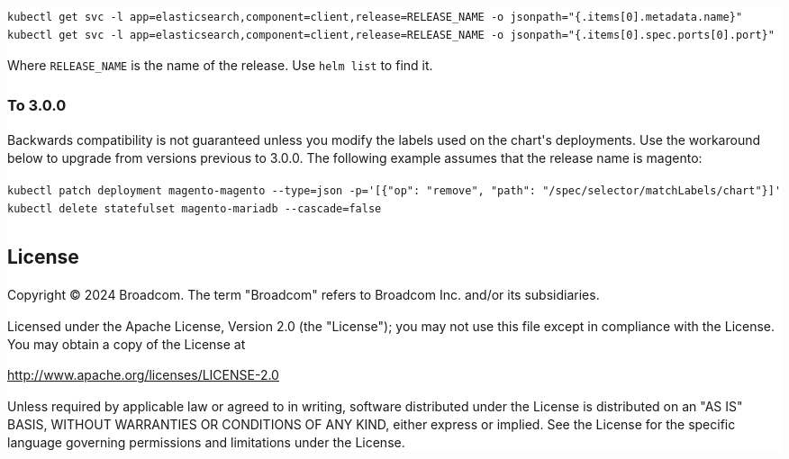 ```console
kubectl get svc -l app=elasticsearch,component=client,release=RELEASE_NAME -o jsonpath="{.items[0].metadata.name}"
kubectl get svc -l app=elasticsearch,component=client,release=RELEASE_NAME -o jsonpath="{.items[0].spec.ports[0].port}"
```

Where `RELEASE_NAME` is the name of the release. Use `helm list` to find it.

### To 3.0.0

Backwards compatibility is not guaranteed unless you modify the labels used on the chart's deployments.
Use the workaround below to upgrade from versions previous to 3.0.0. The following example assumes that the release name is magento:

```console
kubectl patch deployment magento-magento --type=json -p='[{"op": "remove", "path": "/spec/selector/matchLabels/chart"}]'
kubectl delete statefulset magento-mariadb --cascade=false
```

## License

Copyright &copy; 2024 Broadcom. The term "Broadcom" refers to Broadcom Inc. and/or its subsidiaries.

Licensed under the Apache License, Version 2.0 (the "License");
you may not use this file except in compliance with the License.
You may obtain a copy of the License at

<http://www.apache.org/licenses/LICENSE-2.0>

Unless required by applicable law or agreed to in writing, software
distributed under the License is distributed on an "AS IS" BASIS,
WITHOUT WARRANTIES OR CONDITIONS OF ANY KIND, either express or implied.
See the License for the specific language governing permissions and
limitations under the License.